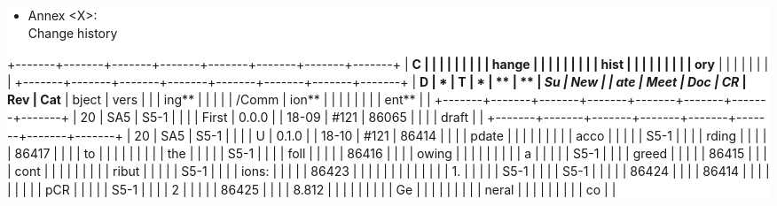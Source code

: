 -   Annex \<X\>:\
    Change history

+-------+-------+-------+-------+-------+-------+-------+-------+
| **C   |       |       |       |       |       |       |       |
| hange |       |       |       |       |       |       |       |
| hist  |       |       |       |       |       |       |       |
| ory** |       |       |       |       |       |       |       |
+-------+-------+-------+-------+-------+-------+-------+-------+
| **D   | *     | **T   | *     | **    | **    | **Su  | **New |
| ate** | *Meet | Doc** | *CR** | Rev** | Cat** | bject | vers  |
|       | ing** |       |       |       |       | /Comm | ion** |
|       |       |       |       |       |       | ent** |       |
+-------+-------+-------+-------+-------+-------+-------+-------+
| 20    | SA5   | S5-1  |       |       |       | First | 0.0.0 |
| 18-09 | \#121 | 86065 |       |       |       | draft |       |
+-------+-------+-------+-------+-------+-------+-------+-------+
| 20    | SA5   | S5-1  |       |       |       | U     | 0.1.0 |
| 18-10 | \#121 | 86414 |       |       |       | pdate |       |
|       |       |       |       |       |       | acco  |       |
|       |       | S5-1  |       |       |       | rding |       |
|       |       | 86417 |       |       |       | to    |       |
|       |       |       |       |       |       | the   |       |
|       |       | S5-1  |       |       |       | foll  |       |
|       |       | 86416 |       |       |       | owing |       |
|       |       |       |       |       |       | a     |       |
|       |       | S5-1  |       |       |       | greed |       |
|       |       | 86415 |       |       |       | cont  |       |
|       |       |       |       |       |       | ribut |       |
|       |       | S5-1  |       |       |       | ions: |       |
|       |       | 86423 |       |       |       |       |       |
|       |       |       |       |       |       | 1\.   |       |
|       |       | S5-1  |       |       |       | S5-1  |       |
|       |       | 86424 |       |       |       | 86414 |       |
|       |       |       |       |       |       | pCR   |       |
|       |       | S5-1  |       |       |       | 2     |       |
|       |       | 86425 |       |       |       | 8.812 |       |
|       |       |       |       |       |       | Ge    |       |
|       |       |       |       |       |       | neral |       |
|       |       |       |       |       |       | co    |       |